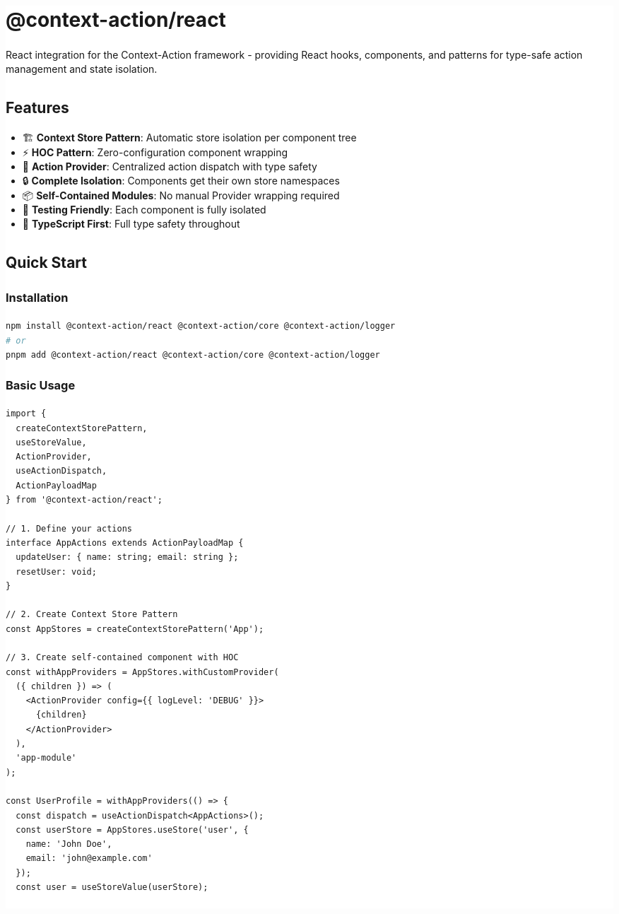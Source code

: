 # @context-action/react

React integration for the Context-Action framework - providing React hooks, components, and patterns for type-safe action management and state isolation.

## Features

- 🏗️ **Context Store Pattern**: Automatic store isolation per component tree
- ⚡ **HOC Pattern**: Zero-configuration component wrapping 
- 🎯 **Action Provider**: Centralized action dispatch with type safety
- 🔒 **Complete Isolation**: Components get their own store namespaces
- 📦 **Self-Contained Modules**: No manual Provider wrapping required
- 🧪 **Testing Friendly**: Each component is fully isolated
- 📝 **TypeScript First**: Full type safety throughout

## Quick Start

### Installation

```bash
npm install @context-action/react @context-action/core @context-action/logger
# or
pnpm add @context-action/react @context-action/core @context-action/logger
```

### Basic Usage

```tsx
import { 
  createContextStorePattern, 
  useStoreValue, 
  ActionProvider,
  useActionDispatch,
  ActionPayloadMap 
} from '@context-action/react';

// 1. Define your actions
interface AppActions extends ActionPayloadMap {
  updateUser: { name: string; email: string };
  resetUser: void;
}

// 2. Create Context Store Pattern
const AppStores = createContextStorePattern('App');

// 3. Create self-contained component with HOC
const withAppProviders = AppStores.withCustomProvider(
  ({ children }) => (
    <ActionProvider config={{ logLevel: 'DEBUG' }}>
      {children}
    </ActionProvider>
  ),
  'app-module'
);

const UserProfile = withAppProviders(() => {
  const dispatch = useActionDispatch<AppActions>();
  const userStore = AppStores.useStore('user', { 
    name: 'John Doe', 
    email: 'john@example.com' 
  });
  const user = useStoreValue(userStore);
  
```
